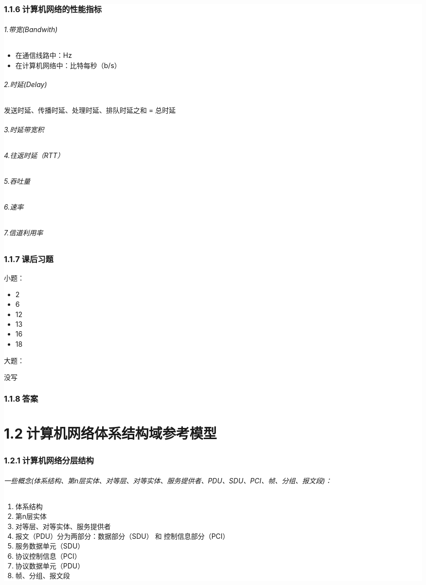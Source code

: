 



### 1.1.6 计算机网络的性能指标

###### 1.带宽(Bandwith)

- 在通信线路中：Hz
- 在计算机网络中：比特每秒（b/s）

###### 2.时延(Delay)

发送时延、传播时延、处理时延、排队时延之和 = 总时延

###### 3.时延带宽积

###### 4.往返时延（RTT）

###### 5.吞吐量

###### 6.速率

###### 7.信道利用率



### 1.1.7 课后习题

小题：

- 2
- 6
- 12
- 13
- 16
- 18



大题：

没写

### 1.1.8 答案





# 1.2 计算机网络体系结构域参考模型

### 1.2.1 计算机网络分层结构

###### 一些概念(体系结构、第n层实体、对等层、对等实体、服务提供者、PDU、SDU、PCI、帧、分组、报文段)：

1. 体系结构
2. 第n层实体
3. 对等层、对等实体、服务提供者
4. 报文（PDU）分为两部分：数据部分（SDU） 和 控制信息部分（PCI）
5. 服务数据单元（SDU）
6. 协议控制信息（PCI）
7. 协议数据单元（PDU）
8. 帧、分组、报文段
